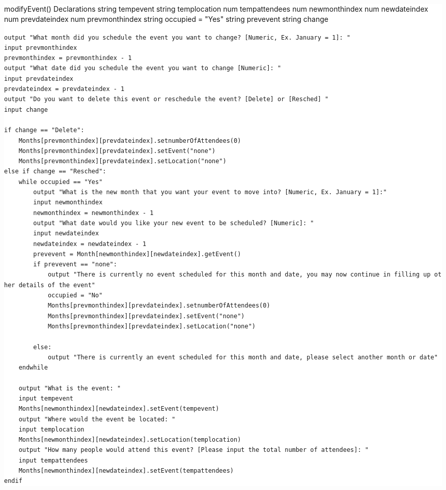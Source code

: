 modifyEvent()
    Declarations
        string tempevent
        string templocation
        num tempattendees
        num newmonthindex
        num newdateindex
        num prevdateindex
        num prevmonthindex
        string occupied = "Yes" 
        string prevevent
        string change 

    output "What month did you schedule the event you want to change? [Numeric, Ex. January = 1]: "
    input prevmonthindex
    prevmonthindex = prevmonthindex - 1
    output "What date did you schedule the event you want to change [Numeric]: "
    input prevdateindex
    prevdateindex = prevdateindex - 1
    output "Do you want to delete this event or reschedule the event? [Delete] or [Resched] "
    input change 

    if change == "Delete":
        Months[prevmonthindex][prevdateindex].setnumberOfAttendees(0)
        Months[prevmonthindex][prevdateindex].setEvent("none")
        Months[prevmonthindex][prevdateindex].setLocation("none")
    else if change == "Resched":
        while occupied == "Yes"
            output "What is the new month that you want your event to move into? [Numeric, Ex. January = 1]:"
            input newmonthindex
            newmonthindex = newmonthindex - 1
            output "What date would you like your new event to be scheduled? [Numeric]: "
            input newdateindex
            newdateindex = newdateindex - 1
            prevevent = Month[newmonthindex][newdateindex].getEvent()
            if prevevent == "none":
                output "There is currently no event scheduled for this month and date, you may now continue in filling up other details of the event"
                occupied = "No"
                Months[prevmonthindex][prevdateindex].setnumberOfAttendees(0)
                Months[prevmonthindex][prevdateindex].setEvent("none")
                Months[prevmonthindex][prevdateindex].setLocation("none")

            else:
                output "There is currently an event scheduled for this month and date, please select another month or date"
        endwhile 

        output "What is the event: "
        input tempevent 
        Months[newmonthindex][newdateindex].setEvent(tempevent)
        output "Where would the event be located: "
        input templocation
        Months[newmonthindex][newdateindex].setLocation(templocation)
        output "How many people would attend this event? [Please input the total number of attendees]: "
        input tempattendees
        Months[newmonthindex][newdateindex].setEvent(tempattendees)        
    endif
